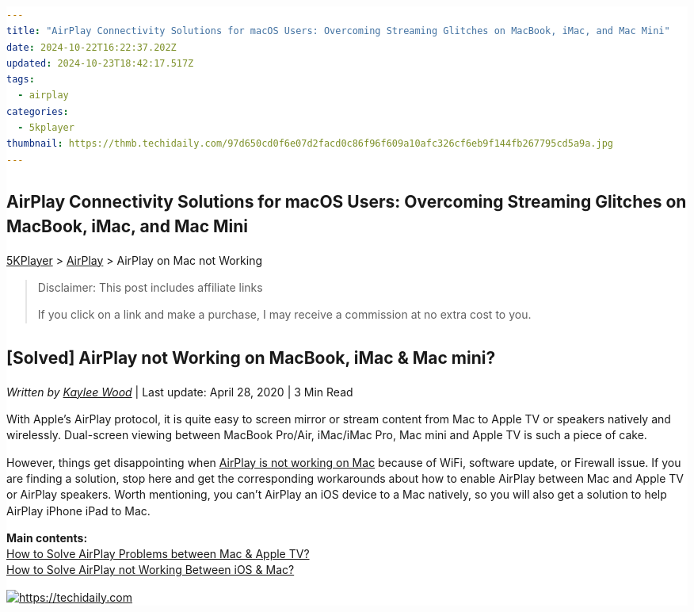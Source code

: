 ```yaml
---
title: "AirPlay Connectivity Solutions for macOS Users: Overcoming Streaming Glitches on MacBook, iMac, and Mac Mini"
date: 2024-10-22T16:22:37.202Z
updated: 2024-10-23T18:42:17.517Z
tags:
  - airplay
categories:
  - 5kplayer
thumbnail: https://thmb.techidaily.com/97d650cd0f6e07d2facd0c86f96f609a10afc326cf6eb9f144fb267795cd5a9a.jpg
---
```


## AirPlay Connectivity Solutions for macOS Users: Overcoming Streaming Glitches on MacBook, iMac, and Mac Mini

[5KPlayer](https://tools.techidaily.com/5kplayer/products/) \> [AirPlay](https://tools.techidaily.com/5kplayer/airplay/) \> AirPlay on Mac not Working

>  Disclaimer: This post includes affiliate links
>
>  If you click on a link and make a purchase, I may receive a commission at no extra cost to you.
>

## \[Solved\] AirPlay not Working on MacBook, iMac & Mac mini?

 _Written by [Kaylee Wood](https://www.quora.com/profile/Amanda-Hu-21)_ | Last update: April 28, 2020 | 3 Min Read

With Apple’s AirPlay protocol, it is quite easy to screen mirror or stream content from Mac to Apple TV or speakers natively and wirelessly. Dual-screen viewing between MacBook Pro/Air, iMac/iMac Pro, Mac mini and Apple TV is such a piece of cake.

However, things get disappointing when [AirPlay is not working on Mac](https://tools.techidaily.com/5kplayer/airplay/) because of WiFi, software update, or Firewall issue. If you are finding a solution, stop here and get the corresponding workarounds about how to enable AirPlay between Mac and Apple TV or AirPlay speakers. Worth mentioning, you can’t AirPlay an iOS device to a Mac natively, so you will also get a solution to help AirPlay iPhone iPad to Mac.

**Main contents:**  
[How to Solve AirPlay Problems between Mac & Apple TV?](https://tools.techidaily.com/5kplayer/airplay/)  
[How to Solve AirPlay not Working Between iOS & Mac?](https://tools.techidaily.com/5kplayer/airplay/)


<a href="https://aligracehair.sjv.io/c/5597632/1886015/19272" target="_top" id="1886015">
  <img src="//a.impactradius-go.com/display-ad/19272-1886015" border="0" alt="https://techidaily.com" width="300" height="90"/>
</a>
<img height="0" width="0" src="https://aligracehair.sjv.io/i/5597632/1886015/19272" style="position:absolute;visibility:hidden;" border="0" />
